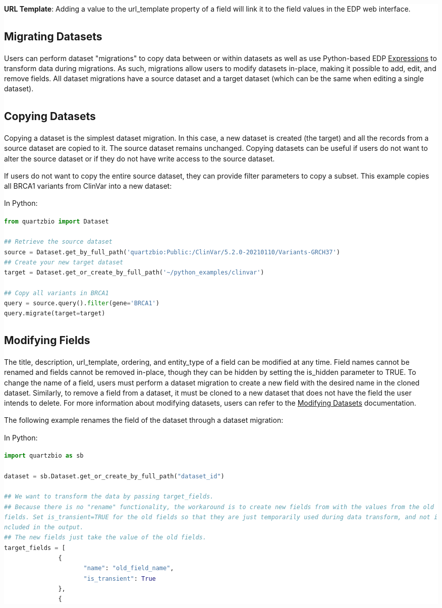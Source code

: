 **URL Template**: Adding a value to the url\_template property of a field will link it to the field values in the EDP web interface.  


## Migrating Datasets

Users can perform dataset "migrations" to copy data between or within datasets as well as use Python-based EDP [Expressions](https://quartzbio.freshdesk.com/en/support/solutions/articles/73000606023) to transform data during migrations. As such, migrations allow users to modify datasets in-place, making it possible to add, edit, and remove fields. All dataset migrations have a source dataset and a target dataset (which can be the same when editing a single dataset).

## Copying Datasets

Copying a dataset is the simplest dataset migration. In this case, a new dataset is created (the target) and all the records from a source dataset are copied to it. The source dataset remains unchanged. Copying datasets can be useful if users do not want to alter the source dataset or if they do not have write access to the source dataset.

If users do not want to copy the entire source dataset, they can provide filter parameters to copy a subset. This example copies all BRCA1 variants from ClinVar into a new dataset:

In Python:
```Python
from quartzbio import Dataset

## Retrieve the source dataset
source = Dataset.get_by_full_path('quartzbio:Public:/ClinVar/5.2.0-20210110/Variants-GRCH37')
## Create your new target dataset
target = Dataset.get_or_create_by_full_path('~/python_examples/clinvar')

## Copy all variants in BRCA1
query = source.query().filter(gene='BRCA1')
query.migrate(target=target)
```

## Modifying Fields

The title, description, url\_template, ordering, and entity\_type of a field can be modified at any time. Field names cannot be renamed and fields cannot be removed in-place, though they can be hidden by setting the is\_hidden parameter to TRUE. To change the name of a field, users must perform a dataset migration to create a new field with the desired name in the cloned dataset. Similarly, to remove a field from a dataset, it must be cloned to a new dataset that does not have the field the user intends to delete. For more information about modifying datasets, users can refer to the [Modifying Datasets](https://quartzbio.freshdesk.com/en/support/solutions/articles/73000612157) documentation.

The following example renames the field of the dataset through a dataset migration:

In Python:
```Python
import quartzbio as sb

dataset = sb.Dataset.get_or_create_by_full_path("dataset_id")

## We want to transform the data by passing target_fields.
## Because there is no "rename" functionality, the workaround is to create new fields from with the values from the old fields. Set is_transient=TRUE for the old fields so that they are just temporarily used during data transform, and not included in the output.
## The new fields just take the value of the old fields.
target_fields = [
               {
                      "name": "old_field_name",
                      "is_transient": True
               },
               {
```